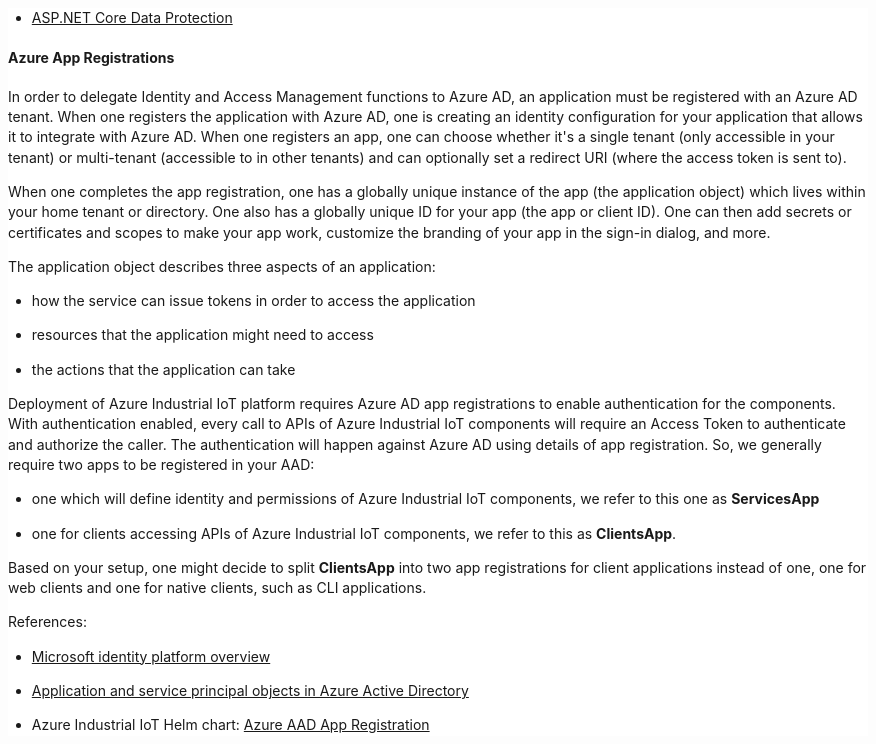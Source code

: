 - [ASP.NET Core Data Protection](https://docs.microsoft.com/en-us/aspnet/core/security/data-protection/introduction?view=aspnetcore-3.1)

#### Azure App Registrations

In order to delegate Identity and Access Management functions to Azure
AD, an application must be registered with an Azure AD tenant. When one
registers the application with Azure AD, one is creating an identity
configuration for your application that allows it to integrate with
Azure AD. When one registers an app, one can choose whether it's a
single tenant (only accessible in your tenant) or multi-tenant
(accessible to in other tenants) and can optionally set a redirect URI
(where the access token is sent to).

When one completes the app registration, one has a globally unique
instance of the app (the application object) which lives within your
home tenant or directory. One also has a globally unique ID for your app
(the app or client ID). One can then add secrets or certificates and
scopes to make your app work, customize the branding of your app in the
sign-in dialog, and more.

The application object describes three aspects of an application:

- how the service can issue tokens in order to access the application

- resources that the application might need to access

- the actions that the application can take

Deployment of Azure Industrial IoT platform requires Azure AD app
registrations to enable authentication for the components. With
authentication enabled, every call to APIs of Azure Industrial IoT
components will require an Access Token to authenticate and authorize
the caller. The authentication will happen against Azure AD using
details of app registration. So, we generally require two apps to be
registered in your AAD:

- one which will define identity and permissions of Azure Industrial
    IoT components, we refer to this one as **ServicesApp**

- one for clients accessing APIs of Azure Industrial IoT components,
    we refer to this as **ClientsApp**.

Based on your setup, one might decide to split **ClientsApp** into two
app registrations for client applications instead of one, one for web
clients and one for native clients, such as CLI applications.

References:

- [Microsoft identity platform  overview](https://docs.microsoft.com/en-us/azure/active-directory/develop/v2-overview)

- [Application and service principal objects in Azure Active Directory](https://docs.microsoft.com/en-us/azure/active-directory/develop/app-objects-and-service-principals)

- Azure Industrial IoT Helm chart: [Azure AAD App Registration](https://github.com/Azure/azure-industrial/blob/main/deploy/helm/azure-industrial-iot/README.md#azure-aad-app-registration)
